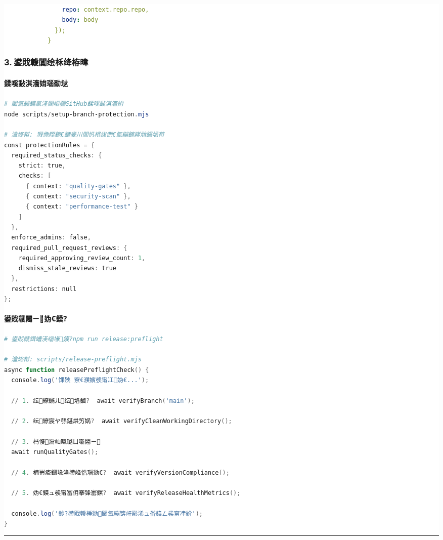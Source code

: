```yaml
                repo: context.repo.repo,
                body: body
              });
            }
```

### 3. 鍙戝竷闃绘柇绛栫暐

#### 鍒嗘敮淇濇姢瑙勫垯

```powershell
# 閫氳繃鑴氭湰閰嶇疆GitHub鍒嗘敮淇濇姢
node scripts/setup-branch-protection.mjs

# 瀹炵幇: 瑕佹眰鎵€鏈夎川閲忛棬绂侀€氳繃鎵嶈兘鍚堝苟
const protectionRules = {
  required_status_checks: {
    strict: true,
    checks: [
      { context: "quality-gates" },
      { context: "security-scan" },
      { context: "performance-test" }
    ]
  },
  enforce_admins: false,
  required_pull_request_reviews: {
    required_approving_review_count: 1,
    dismiss_stale_reviews: true
  },
  restrictions: null
};
```

#### 鍙戝竷闂ㄧ妫€鏌?

```powershell
# 鍙戝竷鍓嶆渶缁堟鏌?npm run release:preflight

# 瀹炵幇: scripts/release-preflight.mjs
async function releasePreflightCheck() {
  console.log('馃殎 寮€濮嬪彂甯冮妫€...');

  // 1. 纭繚鍦ㄦ纭垎鏀?  await verifyBranch('main');

  // 2. 纭繚宸ヤ綔鍖烘竻娲?  await verifyCleanWorkingDirectory();

  // 3. 杩愯瀹屾暣璐ㄩ噺闂ㄧ
  await runQualityGates();

  // 4. 楠岃瘉鐗堟湰鍙峰悎瑙勬€?  await verifyVersionCompliance();

  // 5. 妫€鏌ュ彂甯冨仴搴锋寚鏍?  await verifyReleaseHealthMetrics();

  console.log('鉁?鍙戝竷棰勬閫氳繃锛屽彲浠ュ畨鍏ㄥ彂甯冿紒');
}
```

---